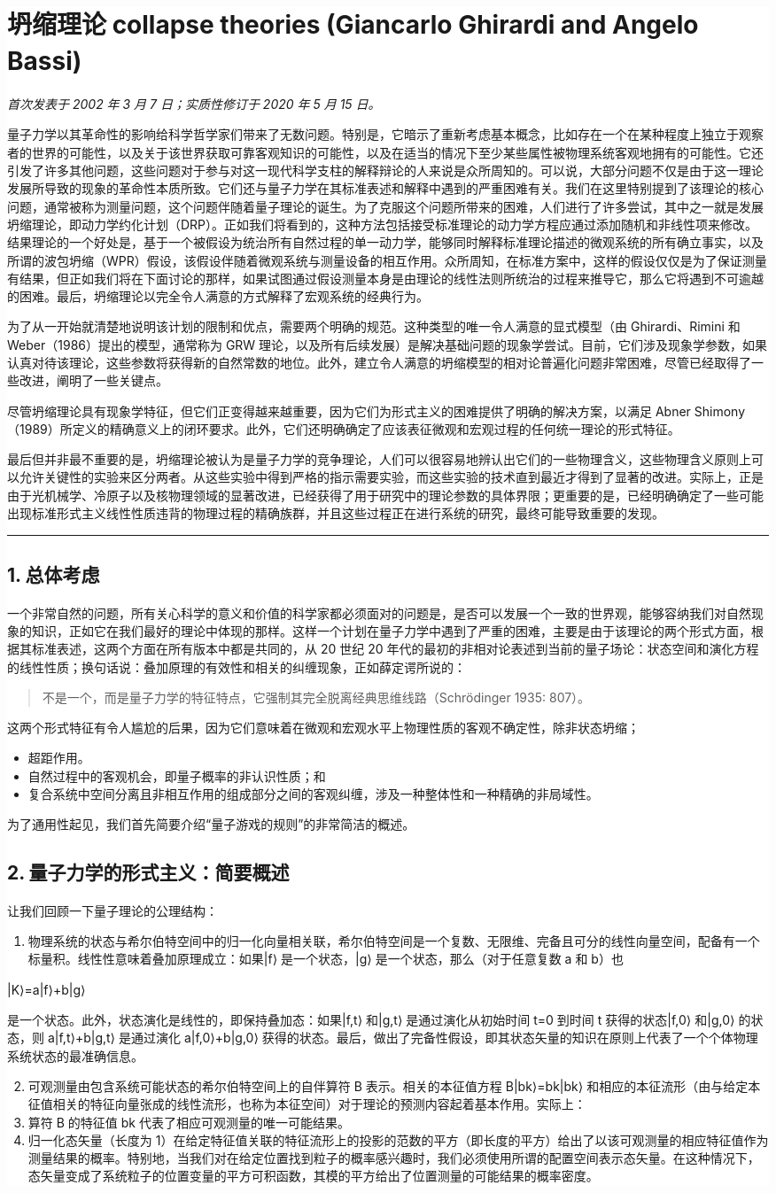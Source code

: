 # 坍缩理论 collapse theories (Giancarlo Ghirardi and Angelo Bassi)

*首次发表于 2002 年 3 月 7 日；实质性修订于 2020 年 5 月 15 日。*

量子力学以其革命性的影响给科学哲学家们带来了无数问题。特别是，它暗示了重新考虑基本概念，比如存在一个在某种程度上独立于观察者的世界的可能性，以及关于该世界获取可靠客观知识的可能性，以及在适当的情况下至少某些属性被物理系统客观地拥有的可能性。它还引发了许多其他问题，这些问题对于参与对这一现代科学支柱的解释辩论的人来说是众所周知的。可以说，大部分问题不仅是由于这一理论发展所导致的现象的革命性本质所致。它们还与量子力学在其标准表述和解释中遇到的严重困难有关。我们在这里特别提到了该理论的核心问题，通常被称为测量问题，这个问题伴随着量子理论的诞生。为了克服这个问题所带来的困难，人们进行了许多尝试，其中之一就是发展坍缩理论，即动力学约化计划（DRP）。正如我们将看到的，这种方法包括接受标准理论的动力学方程应通过添加随机和非线性项来修改。 结果理论的一个好处是，基于一个被假设为统治所有自然过程的单一动力学，能够同时解释标准理论描述的微观系统的所有确立事实，以及所谓的波包坍缩（WPR）假设，该假设伴随着微观系统与测量设备的相互作用。众所周知，在标准方案中，这样的假设仅仅是为了保证测量有结果，但正如我们将在下面讨论的那样，如果试图通过假设测量本身是由理论的线性法则所统治的过程来推导它，那么它将遇到不可逾越的困难。最后，坍缩理论以完全令人满意的方式解释了宏观系统的经典行为。

为了从一开始就清楚地说明该计划的限制和优点，需要两个明确的规范。这种类型的唯一令人满意的显式模型（由 Ghirardi、Rimini 和 Weber（1986）提出的模型，通常称为 GRW 理论，以及所有后续发展）是解决基础问题的现象学尝试。目前，它们涉及现象学参数，如果认真对待该理论，这些参数将获得新的自然常数的地位。此外，建立令人满意的坍缩模型的相对论普遍化问题非常困难，尽管已经取得了一些改进，阐明了一些关键点。

尽管坍缩理论具有现象学特征，但它们正变得越来越重要，因为它们为形式主义的困难提供了明确的解决方案，以满足 Abner Shimony（1989）所定义的精确意义上的闭环要求。此外，它们还明确确定了应该表征微观和宏观过程的任何统一理论的形式特征。

最后但并非最不重要的是，坍缩理论被认为是量子力学的竞争理论，人们可以很容易地辨认出它们的一些物理含义，这些物理含义原则上可以允许关键性的实验来区分两者。从这些实验中得到严格的指示需要实验，而这些实验的技术直到最近才得到了显著的改进。实际上，正是由于光机械学、冷原子以及核物理领域的显著改进，已经获得了用于研究中的理论参数的具体界限；更重要的是，已经明确确定了一些可能出现标准形式主义线性性质违背的物理过程的精确族群，并且这些过程正在进行系统的研究，最终可能导致重要的发现。

---

## 1. 总体考虑

一个非常自然的问题，所有关心科学的意义和价值的科学家都必须面对的问题是，是否可以发展一个一致的世界观，能够容纳我们对自然现象的知识，正如它在我们最好的理论中体现的那样。这样一个计划在量子力学中遇到了严重的困难，主要是由于该理论的两个形式方面，根据其标准表述，这两个方面在所有版本中都是共同的，从 20 世纪 20 年代的最初的非相对论表述到当前的量子场论：状态空间和演化方程的线性性质；换句话说：叠加原理的有效性和相关的纠缠现象，正如薛定谔所说的：

> 不是一个，而是量子力学的特征特点，它强制其完全脱离经典思维线路（Schrödinger 1935: 807）。

这两个形式特征有令人尴尬的后果，因为它们意味着在微观和宏观水平上物理性质的客观不确定性，除非状态坍缩；

* 超距作用。
* 自然过程中的客观机会，即量子概率的非认识性质；和
* 复合系统中空间分离且非相互作用的组成部分之间的客观纠缠，涉及一种整体性和一种精确的非局域性。

为了通用性起见，我们首先简要介绍“量子游戏的规则”的非常简洁的概述。

## 2. 量子力学的形式主义：简要概述

让我们回顾一下量子理论的公理结构：

1. 物理系统的状态与希尔伯特空间中的归一化向量相关联，希尔伯特空间是一个复数、无限维、完备且可分的线性向量空间，配备有一个标量积。线性性意味着叠加原理成立：如果|f⟩ 是一个状态，|g⟩ 是一个状态，那么（对于任意复数 a 和 b）也

|K⟩=a|f⟩+b|g⟩

是一个状态。此外，状态演化是线性的，即保持叠加态：如果|f,t⟩ 和|g,t⟩ 是通过演化从初始时间 t=0 到时间 t 获得的状态|f,0⟩ 和|g,0⟩ 的状态，则 a|f,t⟩+b|g,t⟩ 是通过演化 a|f,0⟩+b|g,0⟩ 获得的状态。最后，做出了完备性假设，即其状态矢量的知识在原则上代表了一个个体物理系统状态的最准确信息。

2. 可观测量由包含系统可能状态的希尔伯特空间上的自伴算符 B 表示。相关的本征值方程 B|bk⟩=bk|bk⟩ 和相应的本征流形（由与给定本征值相关的特征向量张成的线性流形，也称为本征空间）对于理论的预测内容起着基本作用。实际上：
3. 算符 B 的特征值 bk 代表了相应可观测量的唯一可能结果。
4. 归一化态矢量（长度为 1）在给定特征值关联的特征流形上的投影的范数的平方（即长度的平方）给出了以该可观测量的相应特征值作为测量结果的概率。特别地，当我们对在给定位置找到粒子的概率感兴趣时，我们必须使用所谓的配置空间表示态矢量。在这种情况下，态矢量变成了系统粒子的位置变量的平方可积函数，其模的平方给出了位置测量的可能结果的概率密度。
